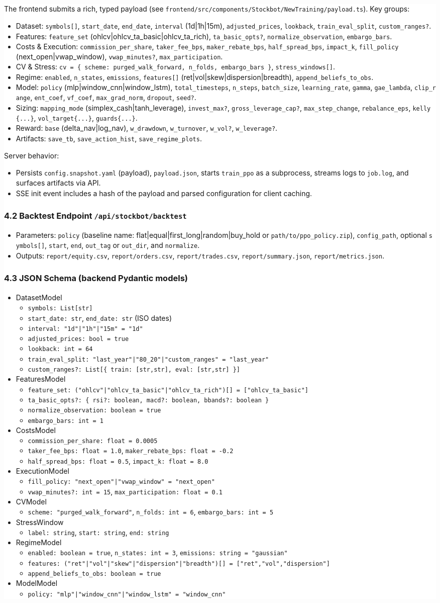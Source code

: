 The frontend submits a rich, typed payload (see `frontend/src/components/Stockbot/NewTraining/payload.ts`). Key groups:

- Dataset: `symbols[]`, `start_date`, `end_date`, `interval` (1d|1h|15m), `adjusted_prices`, `lookback`, `train_eval_split`, `custom_ranges?`.
- Features: `feature_set` (ohlcv|ohlcv_ta_basic|ohlcv_ta_rich), `ta_basic_opts?`, `normalize_observation`, `embargo_bars`.
- Costs & Execution: `commission_per_share`, `taker_fee_bps`, `maker_rebate_bps`, `half_spread_bps`, `impact_k`, `fill_policy` (next_open|vwap_window), `vwap_minutes?`, `max_participation`.
- CV & Stress: `cv = { scheme: purged_walk_forward, n_folds, embargo_bars }`, `stress_windows[]`.
- Regime: `enabled`, `n_states`, `emissions`, `features[]` (ret|vol|skew|dispersion|breadth), `append_beliefs_to_obs`.
- Model: `policy` (mlp|window_cnn|window_lstm), `total_timesteps`, `n_steps`, `batch_size`, `learning_rate`, `gamma`, `gae_lambda`, `clip_range`, `ent_coef`, `vf_coef`, `max_grad_norm`, `dropout`, `seed?`.
- Sizing: `mapping_mode` (simplex_cash|tanh_leverage), `invest_max?`, `gross_leverage_cap?`, `max_step_change`, `rebalance_eps`, `kelly{...}`, `vol_target{...}`, `guards{...}`.
- Reward: `base` (delta_nav|log_nav), `w_drawdown`, `w_turnover`, `w_vol?`, `w_leverage?`.
- Artifacts: `save_tb`, `save_action_hist`, `save_regime_plots`.

Server behavior:
- Persists `config.snapshot.yaml` (payload), `payload.json`, starts `train_ppo` as a subprocess, streams logs to `job.log`, and surfaces artifacts via API.
- SSE init event includes a hash of the payload and parsed configuration for client caching.

### 4.2 Backtest Endpoint `/api/stockbot/backtest`

- Parameters: `policy` (baseline name: flat|equal|first_long|random|buy_hold or `path/to/ppo_policy.zip`), `config_path`, optional `symbols[]`, `start`, `end`, `out_tag` or `out_dir`, and `normalize`.
- Outputs: `report/equity.csv`, `report/orders.csv`, `report/trades.csv`, `report/summary.json`, `report/metrics.json`.

### 4.3 JSON Schema (backend Pydantic models)

- DatasetModel
  - `symbols: List[str]`
  - `start_date: str`, `end_date: str` (ISO dates)
  - `interval: "1d"|"1h"|"15m" = "1d"`
  - `adjusted_prices: bool = true`
  - `lookback: int = 64`
  - `train_eval_split: "last_year"|"80_20"|"custom_ranges" = "last_year"`
  - `custom_ranges?: List[{ train: [str,str], eval: [str,str] }]`
- FeaturesModel
  - `feature_set: ("ohlcv"|"ohlcv_ta_basic"|"ohlcv_ta_rich")[] = ["ohlcv_ta_basic"]`
  - `ta_basic_opts?: { rsi?: boolean, macd?: boolean, bbands?: boolean }`
  - `normalize_observation: boolean = true`
  - `embargo_bars: int = 1`
- CostsModel
  - `commission_per_share: float = 0.0005`
  - `taker_fee_bps: float = 1.0`, `maker_rebate_bps: float = -0.2`
  - `half_spread_bps: float = 0.5`, `impact_k: float = 8.0`
- ExecutionModel
  - `fill_policy: "next_open"|"vwap_window" = "next_open"`
  - `vwap_minutes?: int = 15`, `max_participation: float = 0.1`
- CVModel
  - `scheme: "purged_walk_forward"`, `n_folds: int = 6`, `embargo_bars: int = 5`
- StressWindow
  - `label: string`, `start: string`, `end: string`
- RegimeModel
  - `enabled: boolean = true`, `n_states: int = 3`, `emissions: string = "gaussian"`
  - `features: ("ret"|"vol"|"skew"|"dispersion"|"breadth")[] = ["ret","vol","dispersion"]`
  - `append_beliefs_to_obs: boolean = true`
- ModelModel
  - `policy: "mlp"|"window_cnn"|"window_lstm" = "window_cnn"`